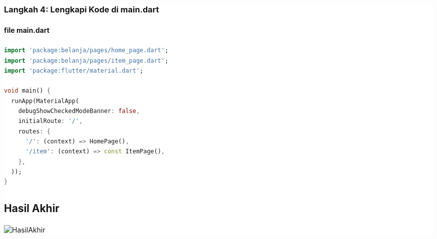 ### Langkah 4: Lengkapi Kode di main.dart
#### file main.dart

```dart
import 'package:belanja/pages/home_page.dart';
import 'package:belanja/pages/item_page.dart';
import 'package:flutter/material.dart';

void main() {
  runApp(MaterialApp(
    debugShowCheckedModeBanner: false,
    initialRoute: '/',
    routes: {
      '/': (context) => HomePage(),
      '/item': (context) => const ItemPage(),
    },
  ));
}

```
## Hasil Akhir
![HasilAkhir](./docs/final_result.gif)